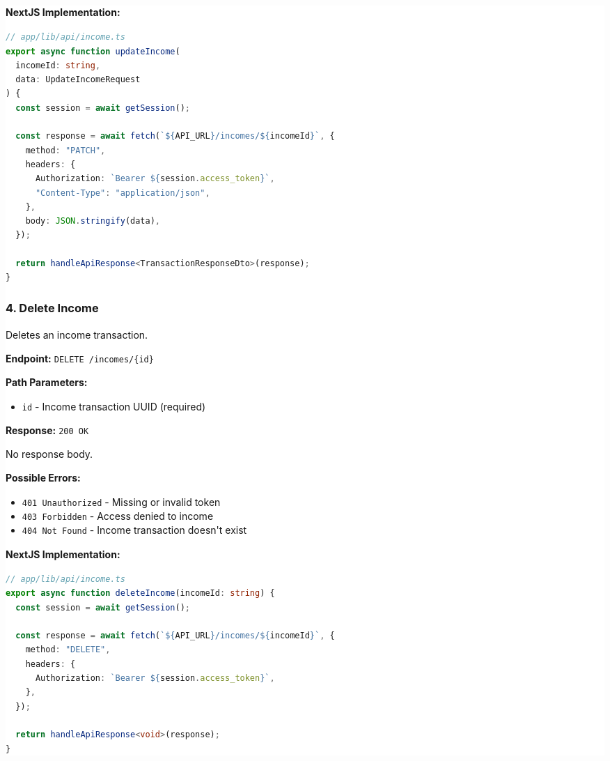 **NextJS Implementation:**

```typescript
// app/lib/api/income.ts
export async function updateIncome(
  incomeId: string,
  data: UpdateIncomeRequest
) {
  const session = await getSession();

  const response = await fetch(`${API_URL}/incomes/${incomeId}`, {
    method: "PATCH",
    headers: {
      Authorization: `Bearer ${session.access_token}`,
      "Content-Type": "application/json",
    },
    body: JSON.stringify(data),
  });

  return handleApiResponse<TransactionResponseDto>(response);
}
```

### 4. Delete Income

Deletes an income transaction.

**Endpoint:** `DELETE /incomes/{id}`

**Path Parameters:**

- `id` - Income transaction UUID (required)

**Response:** `200 OK`

No response body.

**Possible Errors:**

- `401 Unauthorized` - Missing or invalid token
- `403 Forbidden` - Access denied to income
- `404 Not Found` - Income transaction doesn't exist

**NextJS Implementation:**

```typescript
// app/lib/api/income.ts
export async function deleteIncome(incomeId: string) {
  const session = await getSession();

  const response = await fetch(`${API_URL}/incomes/${incomeId}`, {
    method: "DELETE",
    headers: {
      Authorization: `Bearer ${session.access_token}`,
    },
  });

  return handleApiResponse<void>(response);
}
```

